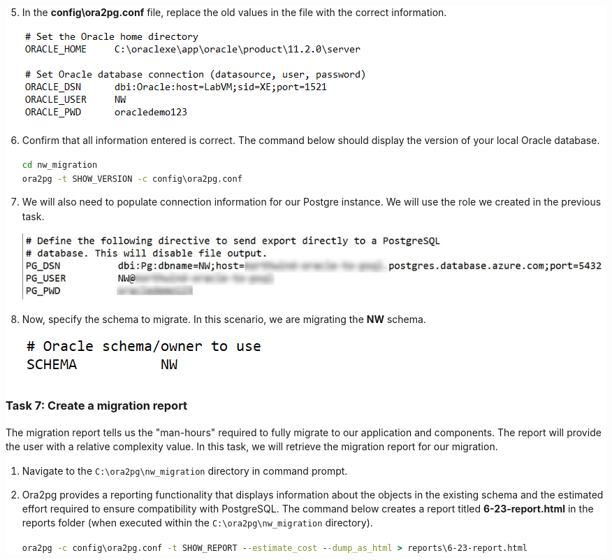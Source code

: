 5. In the **config\ora2pg.conf** file, replace the old values in the file with the correct information.

    ![Screenshot showing how to replace values with correct information.](./media/ora2pg-conf.png "Ora2pg configuration parameters")

6. Confirm that all information entered is correct. The command below should display the version of your local Oracle database.

    ```cmd
    cd nw_migration
    ora2pg -t SHOW_VERSION -c config\ora2pg.conf
    ```

7. We will also need to populate connection information for our Postgre instance. We will use the role we created in the previous task.

    ![Window showing populating connection information.](./media/ora2pg-conf-pgsql.PNG "Populating connection information")

8. Now, specify the schema to migrate. In this scenario, we are migrating the **NW** schema.

    ![Setting the appropriate schema to migrate.](./media/set-schema.PNG "Specified schema is NW")

### Task 7: Create a migration report

The migration report tells us the "man-hours" required to fully migrate to our application and components. The report will provide the user with a relative complexity value. In this task, we will retrieve the migration report for our migration.

1. Navigate to the `C:\ora2pg\nw_migration` directory in command prompt.

2. Ora2pg provides a reporting functionality that displays information about the objects in the existing schema and the estimated effort required to ensure compatibility with PostgreSQL. The command below creates a report titled **6-23-report.html** in the reports folder (when executed within the `C:\ora2pg\nw_migration` directory).

    ```cmd
    ora2pg -c config\ora2pg.conf -t SHOW_REPORT --estimate_cost --dump_as_html > reports\6-23-report.html
    ```
